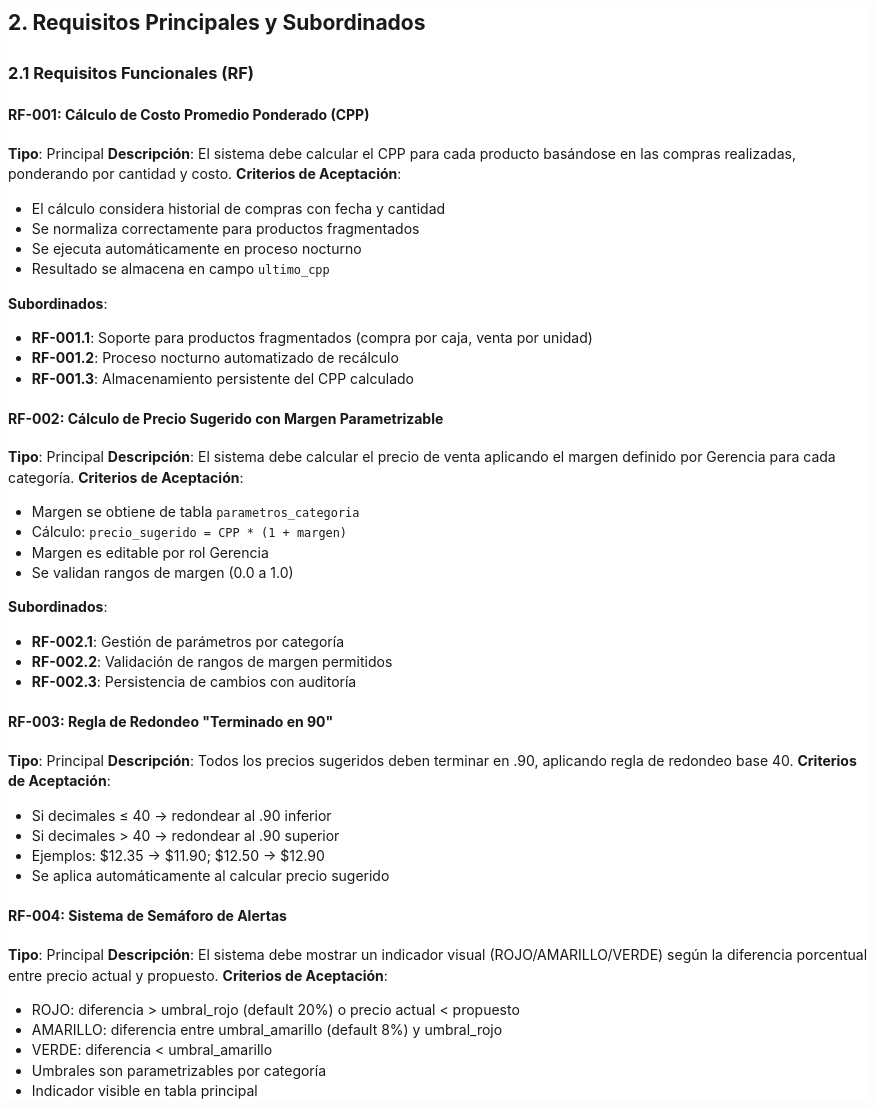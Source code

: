## 2. Requisitos Principales y Subordinados

### 2.1 Requisitos Funcionales (RF)

#### **RF-001**: Cálculo de Costo Promedio Ponderado (CPP)
**Tipo**: Principal
**Descripción**: El sistema debe calcular el CPP para cada producto basándose en las compras realizadas, ponderando por cantidad y costo.
**Criterios de Aceptación**:
- El cálculo considera historial de compras con fecha y cantidad
- Se normaliza correctamente para productos fragmentados
- Se ejecuta automáticamente en proceso nocturno
- Resultado se almacena en campo `ultimo_cpp`

**Subordinados**:
- **RF-001.1**: Soporte para productos fragmentados (compra por caja, venta por unidad)
- **RF-001.2**: Proceso nocturno automatizado de recálculo
- **RF-001.3**: Almacenamiento persistente del CPP calculado

#### **RF-002**: Cálculo de Precio Sugerido con Margen Parametrizable
**Tipo**: Principal
**Descripción**: El sistema debe calcular el precio de venta aplicando el margen definido por Gerencia para cada categoría.
**Criterios de Aceptación**:
- Margen se obtiene de tabla `parametros_categoria`
- Cálculo: `precio_sugerido = CPP * (1 + margen)`
- Margen es editable por rol Gerencia
- Se validan rangos de margen (0.0 a 1.0)

**Subordinados**:
- **RF-002.1**: Gestión de parámetros por categoría
- **RF-002.2**: Validación de rangos de margen permitidos
- **RF-002.3**: Persistencia de cambios con auditoría

#### **RF-003**: Regla de Redondeo "Terminado en 90"
**Tipo**: Principal
**Descripción**: Todos los precios sugeridos deben terminar en .90, aplicando regla de redondeo base 40.
**Criterios de Aceptación**:
- Si decimales ≤ 40 → redondear al .90 inferior
- Si decimales > 40 → redondear al .90 superior
- Ejemplos: $12.35 → $11.90; $12.50 → $12.90
- Se aplica automáticamente al calcular precio sugerido

#### **RF-004**: Sistema de Semáforo de Alertas
**Tipo**: Principal
**Descripción**: El sistema debe mostrar un indicador visual (ROJO/AMARILLO/VERDE) según la diferencia porcentual entre precio actual y propuesto.
**Criterios de Aceptación**:
- ROJO: diferencia > umbral_rojo (default 20%) o precio actual < propuesto
- AMARILLO: diferencia entre umbral_amarillo (default 8%) y umbral_rojo
- VERDE: diferencia < umbral_amarillo
- Umbrales son parametrizables por categoría
- Indicador visible en tabla principal
